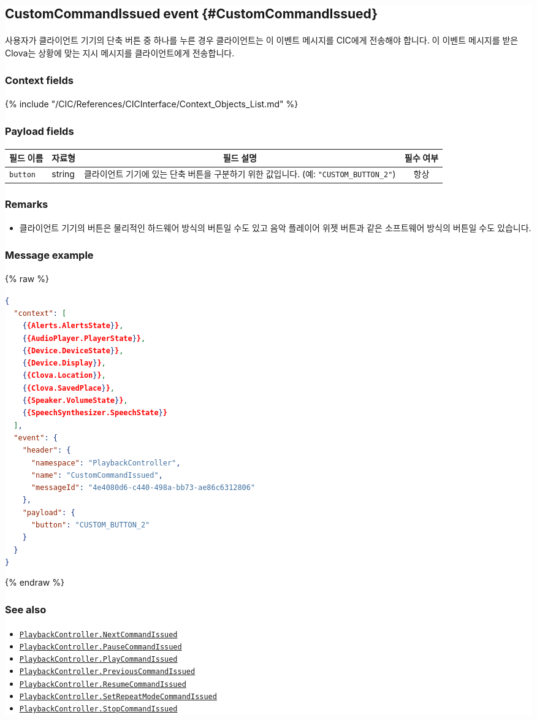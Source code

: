 ## CustomCommandIssued event {#CustomCommandIssued}
사용자가 클라이언트 기기의 단축 버튼 중 하나를 누른 경우 클라이언트는 이 이벤트 메시지를 CIC에게 전송해야 합니다. 이 이벤트 메시지를 받은 Clova는 상황에 맞는 지시 메시지를 클라이언트에게 전송합니다.

### Context fields

{% include "/CIC/References/CICInterface/Context_Objects_List.md" %}

### Payload fields
| 필드 이름       | 자료형    | 필드 설명                     | 필수 여부 |
|---------------|---------|-----------------------------|:---------:|
| `button`      | string  | 클라이언트 기기에 있는 단축 버튼을 구분하기 위한 값입니다. (예: <code>"CUSTOM_BUTTON_2"</code>) | 항상 |

### Remarks
* 클라이언트 기기의 버튼은 물리적인 하드웨어 방식의 버튼일 수도 있고 음악 플레이어 위젯 버튼과 같은 소프트웨어 방식의 버튼일 수도 있습니다.

### Message example

{% raw %}

```json
{
  "context": [
    {{Alerts.AlertsState}},
    {{AudioPlayer.PlayerState}},
    {{Device.DeviceState}},
    {{Device.Display}},
    {{Clova.Location}},
    {{Clova.SavedPlace}},
    {{Speaker.VolumeState}},
    {{SpeechSynthesizer.SpeechState}}
  ],
  "event": {
    "header": {
      "namespace": "PlaybackController",
      "name": "CustomCommandIssued",
      "messageId": "4e4080d6-c440-498a-bb73-ae86c6312806"
    },
    "payload": {
      "button": "CUSTOM_BUTTON_2"
    }
  }
}
```
{% endraw %}

### See also
* [`PlaybackController.NextCommandIssued`](#NextCommandIssued)
* [`PlaybackController.PauseCommandIssued`](#PauseCommandIssued)
* [`PlaybackController.PlayCommandIssued`](#PlayCommandIssued)
* [`PlaybackController.PreviousCommandIssued`](#PreviousCommandIssued)
* [`PlaybackController.ResumeCommandIssued`](#ResumeCommandIssued)
* [`PlaybackController.SetRepeatModeCommandIssued`](#SetRepeatModeCommandIssued)
* [`PlaybackController.StopCommandIssued`](#StopCommandIssued)
